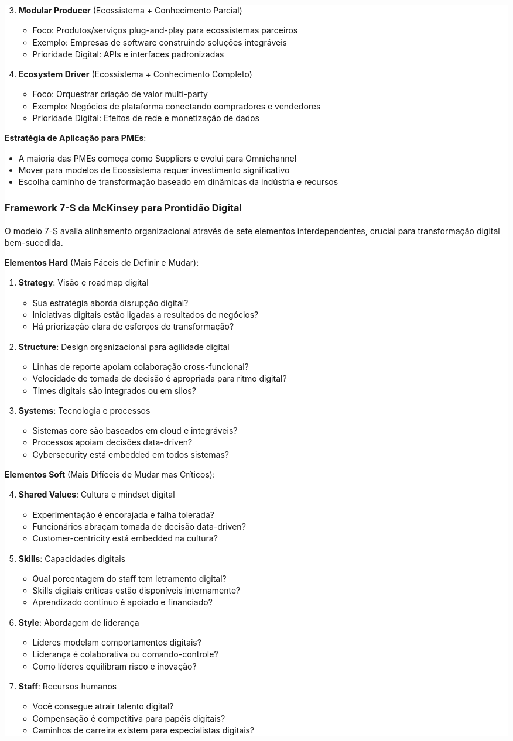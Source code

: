 3. **Modular Producer** (Ecossistema + Conhecimento Parcial)
   - Foco: Produtos/serviços plug-and-play para ecossistemas parceiros
   - Exemplo: Empresas de software construindo soluções integráveis
   - Prioridade Digital: APIs e interfaces padronizadas

4. **Ecosystem Driver** (Ecossistema + Conhecimento Completo)
   - Foco: Orquestrar criação de valor multi-party
   - Exemplo: Negócios de plataforma conectando compradores e vendedores
   - Prioridade Digital: Efeitos de rede e monetização de dados

**Estratégia de Aplicação para PMEs**:
- A maioria das PMEs começa como Suppliers e evolui para Omnichannel
- Mover para modelos de Ecossistema requer investimento significativo
- Escolha caminho de transformação baseado em dinâmicas da indústria e recursos

### Framework 7-S da McKinsey para Prontidão Digital

O modelo 7-S avalia alinhamento organizacional através de sete elementos interdependentes, crucial para transformação digital bem-sucedida.

**Elementos Hard** (Mais Fáceis de Definir e Mudar):

1. **Strategy**: Visão e roadmap digital
   - Sua estratégia aborda disrupção digital?
   - Iniciativas digitais estão ligadas a resultados de negócios?
   - Há priorização clara de esforços de transformação?

2. **Structure**: Design organizacional para agilidade digital
   - Linhas de reporte apoiam colaboração cross-funcional?
   - Velocidade de tomada de decisão é apropriada para ritmo digital?
   - Times digitais são integrados ou em silos?

3. **Systems**: Tecnologia e processos
   - Sistemas core são baseados em cloud e integráveis?
   - Processos apoiam decisões data-driven?
   - Cybersecurity está embedded em todos sistemas?

**Elementos Soft** (Mais Difíceis de Mudar mas Críticos):

4. **Shared Values**: Cultura e mindset digital
   - Experimentação é encorajada e falha tolerada?
   - Funcionários abraçam tomada de decisão data-driven?
   - Customer-centricity está embedded na cultura?

5. **Skills**: Capacidades digitais
   - Qual porcentagem do staff tem letramento digital?
   - Skills digitais críticas estão disponíveis internamente?
   - Aprendizado contínuo é apoiado e financiado?

6. **Style**: Abordagem de liderança
   - Líderes modelam comportamentos digitais?
   - Liderança é colaborativa ou comando-controle?
   - Como líderes equilibram risco e inovação?

7. **Staff**: Recursos humanos
   - Você consegue atrair talento digital?
   - Compensação é competitiva para papéis digitais?
   - Caminhos de carreira existem para especialistas digitais?
